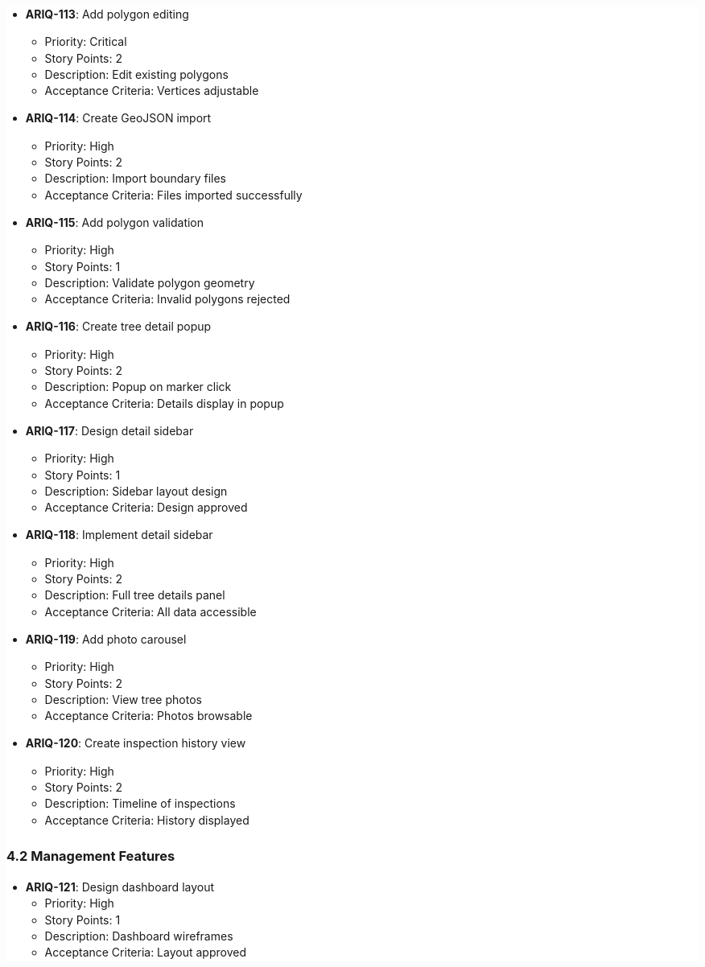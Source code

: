 - **ARIQ-113**: Add polygon editing
  - Priority: Critical
  - Story Points: 2
  - Description: Edit existing polygons
  - Acceptance Criteria: Vertices adjustable

- **ARIQ-114**: Create GeoJSON import
  - Priority: High
  - Story Points: 2
  - Description: Import boundary files
  - Acceptance Criteria: Files imported successfully

- **ARIQ-115**: Add polygon validation
  - Priority: High
  - Story Points: 1
  - Description: Validate polygon geometry
  - Acceptance Criteria: Invalid polygons rejected

- **ARIQ-116**: Create tree detail popup
  - Priority: High
  - Story Points: 2
  - Description: Popup on marker click
  - Acceptance Criteria: Details display in popup

- **ARIQ-117**: Design detail sidebar
  - Priority: High
  - Story Points: 1
  - Description: Sidebar layout design
  - Acceptance Criteria: Design approved

- **ARIQ-118**: Implement detail sidebar
  - Priority: High
  - Story Points: 2
  - Description: Full tree details panel
  - Acceptance Criteria: All data accessible

- **ARIQ-119**: Add photo carousel
  - Priority: High
  - Story Points: 2
  - Description: View tree photos
  - Acceptance Criteria: Photos browsable

- **ARIQ-120**: Create inspection history view
  - Priority: High
  - Story Points: 2
  - Description: Timeline of inspections
  - Acceptance Criteria: History displayed

### 4.2 Management Features

- **ARIQ-121**: Design dashboard layout
  - Priority: High
  - Story Points: 1
  - Description: Dashboard wireframes
  - Acceptance Criteria: Layout approved
